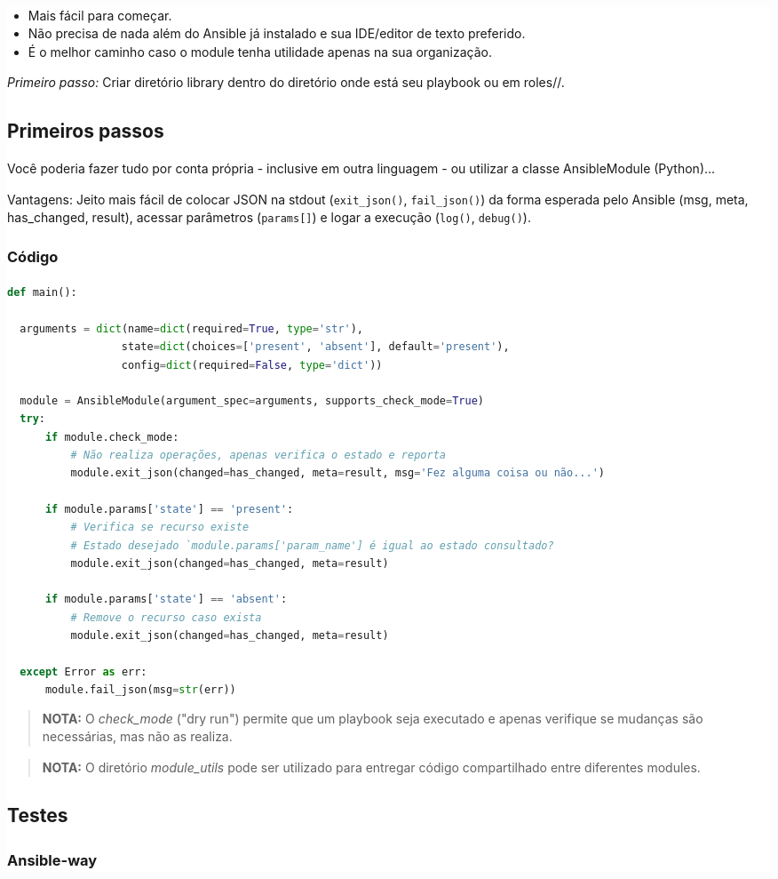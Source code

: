 - Mais fácil para começar.
- Não precisa de nada além do Ansible já instalado e sua IDE/editor de texto preferido.
- É o melhor caminho caso o module tenha utilidade apenas na sua organização.

*Primeiro passo:* Criar diretório library dentro do diretório onde está seu playbook ou em roles/<name>/.

## Primeiros passos

Você poderia fazer tudo por conta própria - inclusive em outra linguagem - ou utilizar a classe  AnsibleModule (Python)...

Vantagens: Jeito mais fácil de colocar JSON na stdout (`exit_json()`, `fail_json()`) da forma esperada pelo Ansible (msg, meta, has_changed, result), acessar parâmetros (`params[]`) e logar a execução (`log()`, `debug()`).

### Código

```python
def main():

  arguments = dict(name=dict(required=True, type='str'),
                  state=dict(choices=['present', 'absent'], default='present'),
                  config=dict(required=False, type='dict'))

  module = AnsibleModule(argument_spec=arguments, supports_check_mode=True)
  try:
      if module.check_mode:
          # Não realiza operações, apenas verifica o estado e reporta
          module.exit_json(changed=has_changed, meta=result, msg='Fez alguma coisa ou não...')

      if module.params['state'] == 'present':
          # Verifica se recurso existe
          # Estado desejado `module.params['param_name'] é igual ao estado consultado?
          module.exit_json(changed=has_changed, meta=result)

      if module.params['state'] == 'absent':
          # Remove o recurso caso exista
          module.exit_json(changed=has_changed, meta=result)

  except Error as err:
      module.fail_json(msg=str(err))
```

>**NOTA:** O *check_mode* ("dry run") permite que um playbook seja executado e apenas verifique se mudanças são necessárias, mas não as realiza.

>**NOTA:** O diretório *module_utils* pode ser utilizado para entregar código compartilhado entre diferentes modules.

## Testes

### Ansible-way
